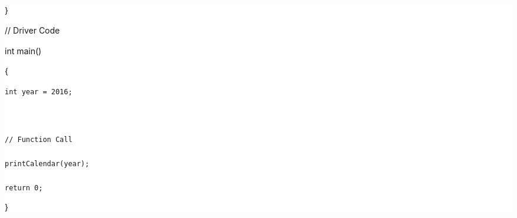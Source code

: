 }

  

// Driver Code

int main()

{

    int year = 2016;

  

    // Function Call

    printCalendar(year);

    return 0;

}

